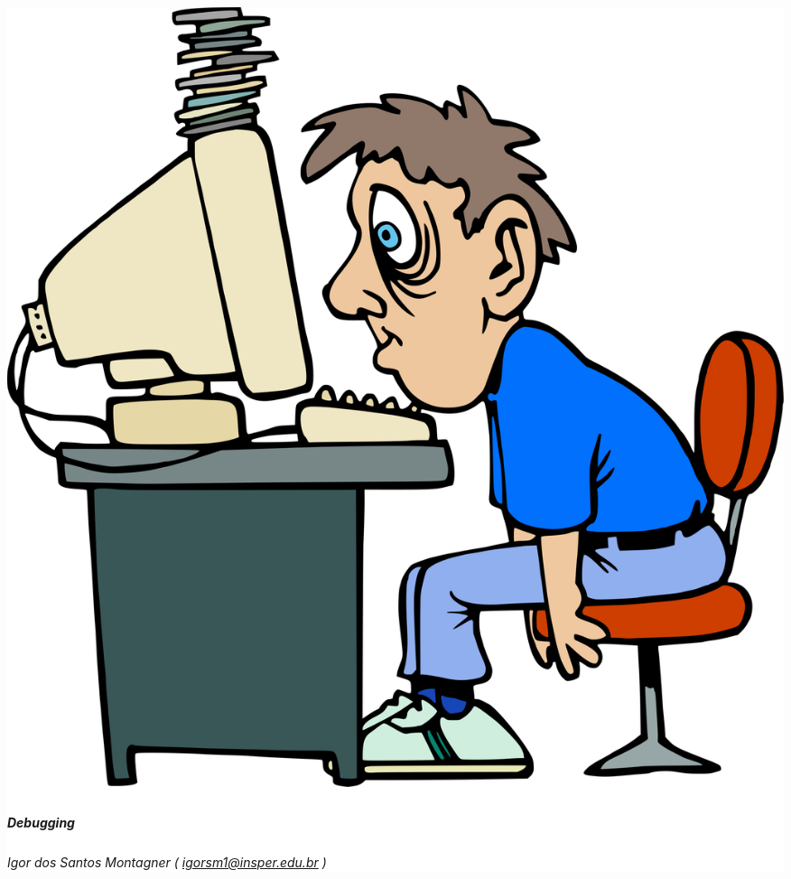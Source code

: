 # ![30%](capa.svg)

##### Debugging


###### Igor dos Santos Montagner ( [igorsm1@insper.edu.br](mailto:igorsm1@insper.edu.br) )

